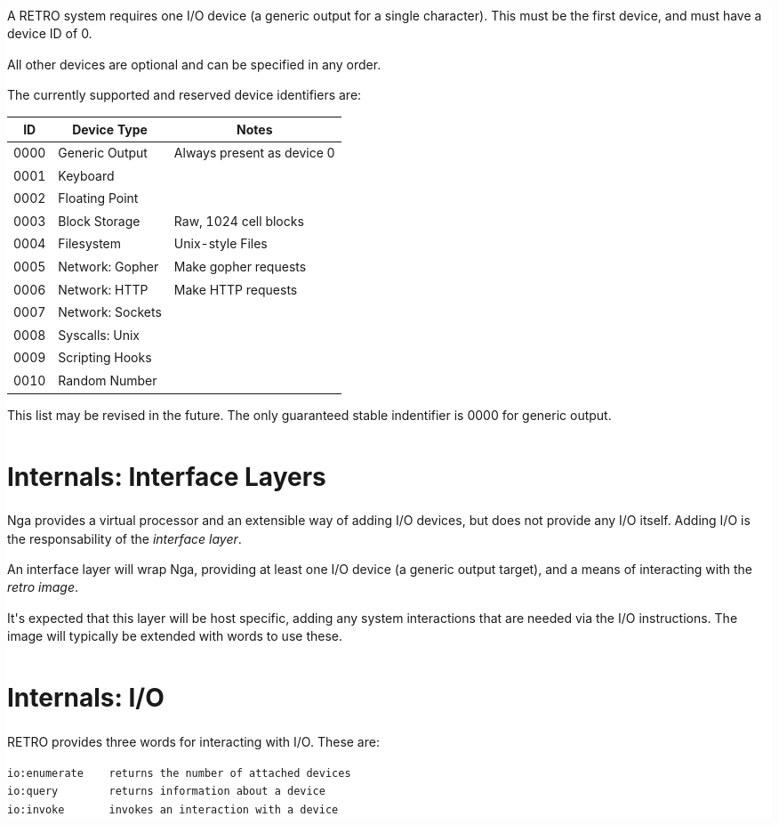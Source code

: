 A RETRO system requires one I/O device (a generic output for a
single character). This must be the first device, and must have
a device ID of 0.

All other devices are optional and can be specified in any order.

The currently supported and reserved device identifiers are:

| ID   | Device Type      | Notes                      |
| ---- | ---------------- | -------------------------- |
| 0000 | Generic Output   | Always present as device 0 |
| 0001 | Keyboard         |                            |
| 0002 | Floating Point   |                            |
| 0003 | Block Storage    | Raw, 1024 cell blocks      |
| 0004 | Filesystem       | Unix-style Files           |
| 0005 | Network: Gopher  | Make gopher requests       |
| 0006 | Network: HTTP    | Make HTTP requests         |
| 0007 | Network: Sockets |                            |
| 0008 | Syscalls: Unix   |                            |
| 0009 | Scripting Hooks  |                            |
| 0010 | Random Number    |                            |

This list may be revised in the future. The only guaranteed
stable indentifier is 0000 for generic output.

# Internals: Interface Layers

Nga provides a virtual processor and an extensible way of adding
I/O devices, but does not provide any I/O itself. Adding I/O is
the responsability of the *interface layer*.

An interface layer will wrap Nga, providing at least one I/O
device (a generic output target), and a means of interacting
with the *retro image*.

It's expected that this layer will be host specific, adding any
system interactions that are needed via the I/O instructions.
The image will typically be extended with words to use these.



# Internals: I/O

RETRO provides three words for interacting with I/O. These are:

    io:enumerate    returns the number of attached devices
    io:query        returns information about a device
    io:invoke       invokes an interaction with a device
